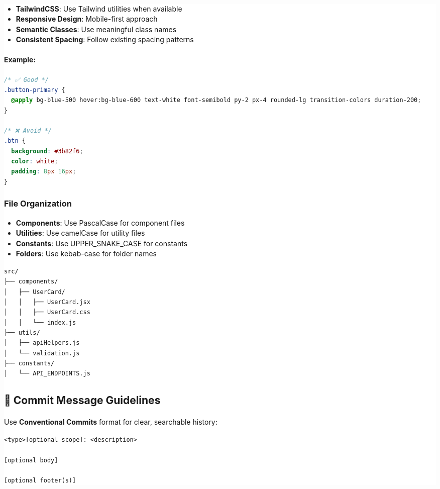 - **TailwindCSS**: Use Tailwind utilities when available
- **Responsive Design**: Mobile-first approach
- **Semantic Classes**: Use meaningful class names
- **Consistent Spacing**: Follow existing spacing patterns

#### Example:
```css
/* ✅ Good */
.button-primary {
  @apply bg-blue-500 hover:bg-blue-600 text-white font-semibold py-2 px-4 rounded-lg transition-colors duration-200;
}

/* ❌ Avoid */
.btn {
  background: #3b82f6;
  color: white;
  padding: 8px 16px;
}
```

### File Organization

- **Components**: Use PascalCase for component files
- **Utilities**: Use camelCase for utility files
- **Constants**: Use UPPER_SNAKE_CASE for constants
- **Folders**: Use kebab-case for folder names

```
src/
├── components/
│   ├── UserCard/
│   │   ├── UserCard.jsx
│   │   ├── UserCard.css
│   │   └── index.js
├── utils/
│   ├── apiHelpers.js
│   └── validation.js
├── constants/
│   └── API_ENDPOINTS.js
```

## 📝 Commit Message Guidelines

Use **Conventional Commits** format for clear, searchable history:

```
<type>[optional scope]: <description>

[optional body]

[optional footer(s)]
```
